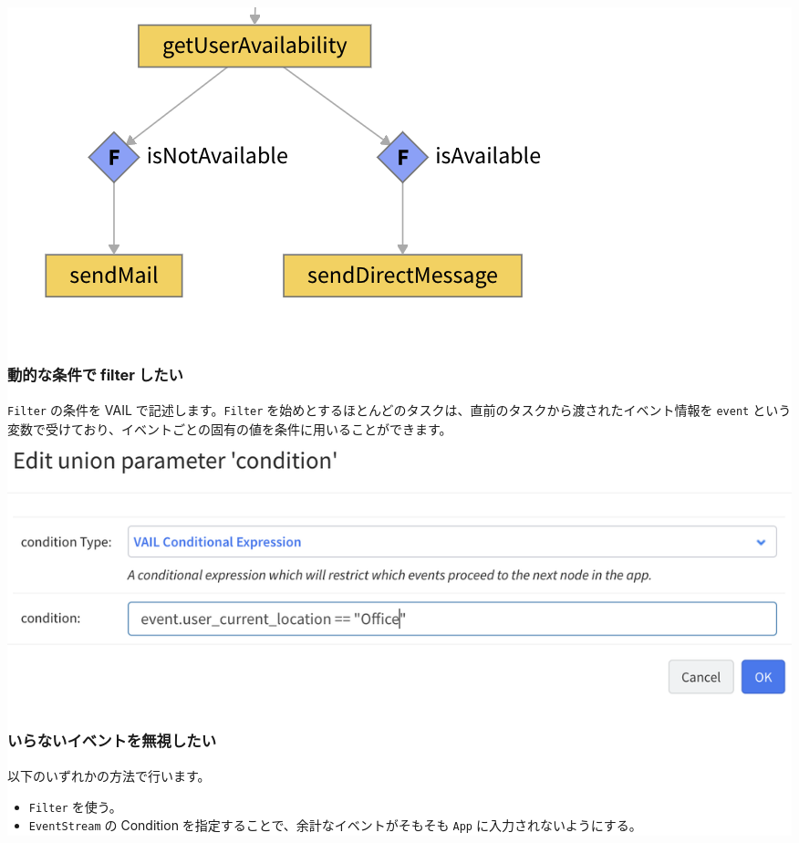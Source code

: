 ![](../../imgs/reverse-lookup/condition-by-filter.png)

### 動的な条件で filter したい<a id="動的な条件でfilterしたい"></a>
`Filter` の条件を VAIL で記述します。`Filter` を始めとするほとんどのタスクは、直前のタスクから渡されたイベント情報を `event` という変数で受けており、イベントごとの固有の値を条件に用いることができます。
![](../../imgs/reverse-lookup/config-filter.png)

### いらないイベントを無視したい<a id="いらないイベントを無視したい"></a>
以下のいずれかの方法で行います。
- `Filter` を使う。
- `EventStream` の Condition を指定することで、余計なイベントがそもそも `App` に入力されないようにする。